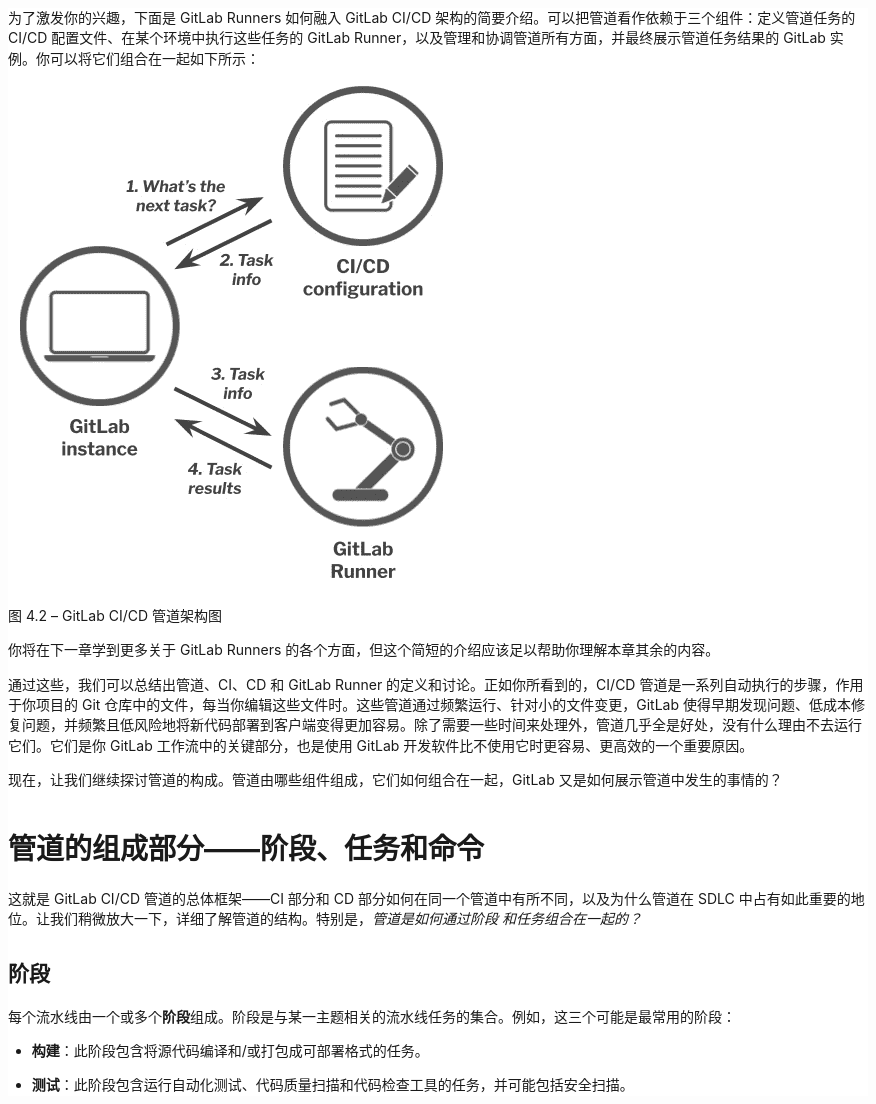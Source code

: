 为了激发你的兴趣，下面是 GitLab Runners 如何融入 GitLab CI/CD 架构的简要介绍。可以把管道看作依赖于三个组件：定义管道任务的 CI/CD 配置文件、在某个环境中执行这些任务的 GitLab Runner，以及管理和协调管道所有方面，并最终展示管道任务结果的 GitLab 实例。你可以将它们组合在一起如下所示：

![图 4.2 – GitLab CI/CD 管道架构图](img/Figure_4.2_B18073.jpg)

图 4.2 – GitLab CI/CD 管道架构图

你将在下一章学到更多关于 GitLab Runners 的各个方面，但这个简短的介绍应该足以帮助你理解本章其余的内容。

通过这些，我们可以总结出管道、CI、CD 和 GitLab Runner 的定义和讨论。正如你所看到的，CI/CD 管道是一系列自动执行的步骤，作用于你项目的 Git 仓库中的文件，每当你编辑这些文件时。这些管道通过频繁运行、针对小的文件变更，GitLab 使得早期发现问题、低成本修复问题，并频繁且低风险地将新代码部署到客户端变得更加容易。除了需要一些时间来处理外，管道几乎全是好处，没有什么理由不去运行它们。它们是你 GitLab 工作流中的关键部分，也是使用 GitLab 开发软件比不使用它时更容易、更高效的一个重要原因。

现在，让我们继续探讨管道的构成。管道由哪些组件组成，它们如何组合在一起，GitLab 又是如何展示管道中发生的事情的？

# 管道的组成部分——阶段、任务和命令

这就是 GitLab CI/CD 管道的总体框架——CI 部分和 CD 部分如何在同一个管道中有所不同，以及为什么管道在 SDLC 中占有如此重要的地位。让我们稍微放大一下，详细了解管道的结构。特别是，*管道是如何通过阶段* *和任务组合在一起的？*

## 阶段

每个流水线由一个或多个**阶段**组成。阶段是与某一主题相关的流水线任务的集合。例如，这三个可能是最常用的阶段：

+   **构建**：此阶段包含将源代码编译和/或打包成可部署格式的任务。

+   **测试**：此阶段包含运行自动化测试、代码质量扫描和代码检查工具的任务，并可能包括安全扫描。
